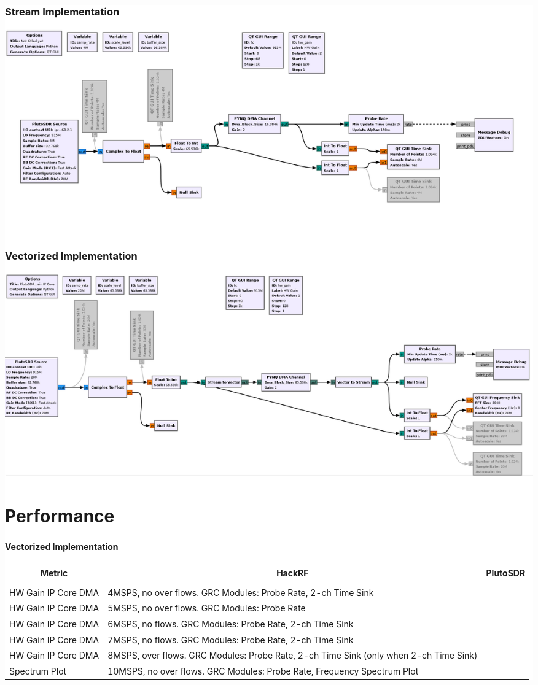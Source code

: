 

### Stream Implementation

![GR-PlutoSDR-FPGA-Gain-IP-Core](./doc/GR-PlutoSDR-FPGA-Gain-IP-Core.png)

### Vectorized Implementation

![image-20231106073055863](./doc/image-20231106073055863.png)



# Performance

#### Vectorized Implementation

| Metric              | HackRF                                                       | PlutoSDR |
| ------------------- | ------------------------------------------------------------ | -------- |
|                     |                                                              |          |
| HW Gain IP Core DMA | 4MSPS, no over flows.  GRC Modules: Probe Rate, 2-ch Time Sink |          |
| HW Gain IP Core DMA | 5MSPS,  no over flows.  GRC Modules: Probe Rate              |          |
| HW Gain IP Core DMA | 6MSPS,  no flows.  GRC Modules: Probe Rate, 2-ch Time Sink   |          |
| HW Gain IP Core DMA | 7MSPS,  no flows.  GRC Modules: Probe Rate, 2-ch Time Sink   |          |
| HW Gain IP Core DMA | 8MSPS,  over flows.  GRC Modules: Probe Rate, 2-ch Time Sink (only when 2-ch Time Sink) |          |
| Spectrum Plot       | 10MSPS, no over flows.  GRC Modules: Probe Rate, Frequency Spectrum Plot |          |
